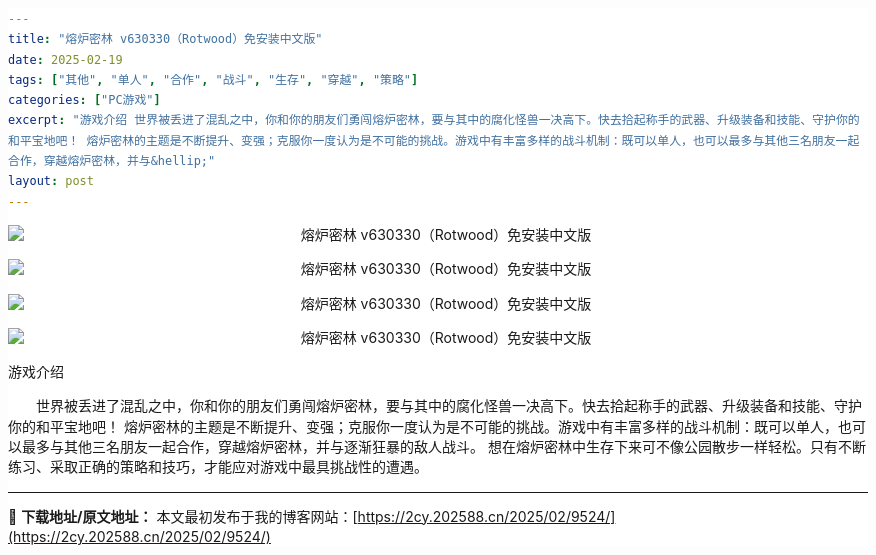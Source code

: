 ```yaml
---
title: "熔炉密林 v630330（Rotwood）免安装中文版"
date: 2025-02-19
tags: ["其他", "单人", "合作", "战斗", "生存", "穿越", "策略"]
categories: ["PC游戏"]
excerpt: "游戏介绍 世界被丢进了混乱之中，你和你的朋友们勇闯熔炉密林，要与其中的腐化怪兽一决高下。快去拾起称手的武器、升级装备和技能、守护你的和平宝地吧！ 熔炉密林的主题是不断提升、变强；克服你一度认为是不可能的挑战。游戏中有丰富多样的战斗机制：既可以单人，也可以最多与其他三名朋友一起合作，穿越熔炉密林，并与&hellip;"
layout: post
---
```


<div></div>
<div>
<p style="text-align: center;"><img style="display: block; margin-left: auto; margin-right: auto; width: 100%; height: auto;" src="https://2cy.202588.cn/wp-content/uploads/2025/02/20250220_67b6e03c797b4.webp" alt="熔炉密林 v630330（Rotwood）免安装中文版" /></p>
<p style="text-align: center;"><img style="display: block; margin-left: auto; margin-right: auto; width: 100%; height: auto;" src="https://2cy.202588.cn/wp-content/uploads/2025/02/20250220_67b6e03ca1c70.webp" alt="熔炉密林 v630330（Rotwood）免安装中文版" /></p>
<p style="text-align: center;"><img style="display: block; margin-left: auto; margin-right: auto; width: 100%; height: auto;" src="https://2cy.202588.cn/wp-content/uploads/2025/02/20250220_67b6e03ccd675.webp" alt="熔炉密林 v630330（Rotwood）免安装中文版" /></p>
<p style="text-align: center;"><img style="display: block; margin-left: auto; margin-right: auto; width: 100%; height: auto;" src="https://2cy.202588.cn/wp-content/uploads/2025/02/20250220_67b6e03cf1ccc.webp" alt="熔炉密林 v630330（Rotwood）免安装中文版" /></p>
游戏介绍
<p style="white-space: normal; text-indent: 2em; text-align: left;">世界被丢进了混乱之中，你和你的朋友们勇闯熔炉密林，要与其中的腐化怪兽一决高下。快去拾起称手的武器、升级装备和技能、守护你的和平宝地吧！ 熔炉密林的主题是不断提升、变强；克服你一度认为是不可能的挑战。游戏中有丰富多样的战斗机制：既可以单人，也可以最多与其他三名朋友一起合作，穿越熔炉密林，并与逐渐狂暴的敌人战斗。 想在熔炉密林中生存下来可不像公园散步一样轻松。只有不断练习、采取正确的策略和技巧，才能应对游戏中最具挑战性的遭遇。</p>

</div>

---
📖 **下载地址/原文地址：** 本文最初发布于我的博客网站：[https://2cy.202588.cn/2025/02/9524/](https://2cy.202588.cn/2025/02/9524/)
